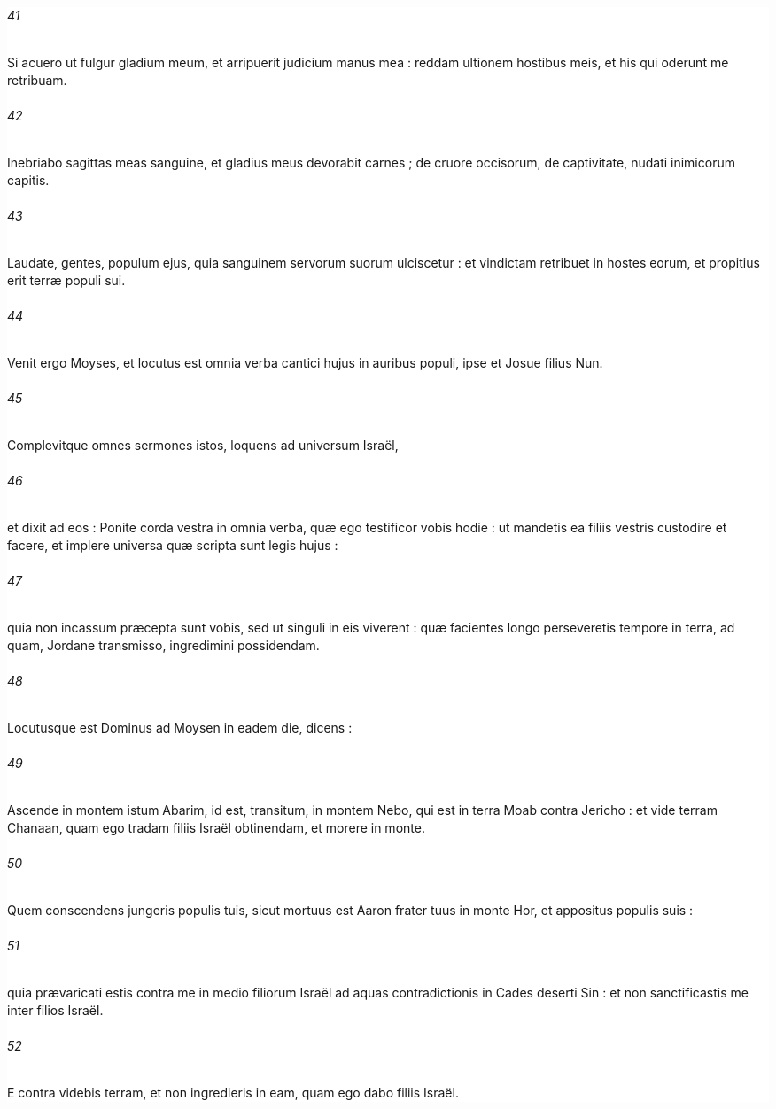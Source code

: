 ###### 41
Si acuero ut fulgur gladium meum, et arripuerit judicium manus mea : reddam ultionem hostibus meis, et his qui oderunt me retribuam.
###### 42
Inebriabo sagittas meas sanguine, et gladius meus devorabit carnes ; de cruore occisorum, de captivitate, nudati inimicorum capitis.
###### 43
Laudate, gentes, populum ejus, quia sanguinem servorum suorum ulciscetur : et vindictam retribuet in hostes eorum, et propitius erit terræ populi sui.
###### 44
Venit ergo Moyses, et locutus est omnia verba cantici hujus in auribus populi, ipse et Josue filius Nun.
###### 45
Complevitque omnes sermones istos, loquens ad universum Israël,
###### 46
et dixit ad eos : Ponite corda vestra in omnia verba, quæ ego testificor vobis hodie : ut mandetis ea filiis vestris custodire et facere, et implere universa quæ scripta sunt legis hujus :
###### 47
quia non incassum præcepta sunt vobis, sed ut singuli in eis viverent : quæ facientes longo perseveretis tempore in terra, ad quam, Jordane transmisso, ingredimini possidendam.
###### 48
Locutusque est Dominus ad Moysen in eadem die, dicens :
###### 49
Ascende in montem istum Abarim, id est, transitum, in montem Nebo, qui est in terra Moab contra Jericho : et vide terram Chanaan, quam ego tradam filiis Israël obtinendam, et morere in monte.
###### 50
Quem conscendens jungeris populis tuis, sicut mortuus est Aaron frater tuus in monte Hor, et appositus populis suis :
###### 51
quia prævaricati estis contra me in medio filiorum Israël ad aquas contradictionis in Cades deserti Sin : et non sanctificastis me inter filios Israël.
###### 52
E contra videbis terram, et non ingredieris in eam, quam ego dabo filiis Israël.
